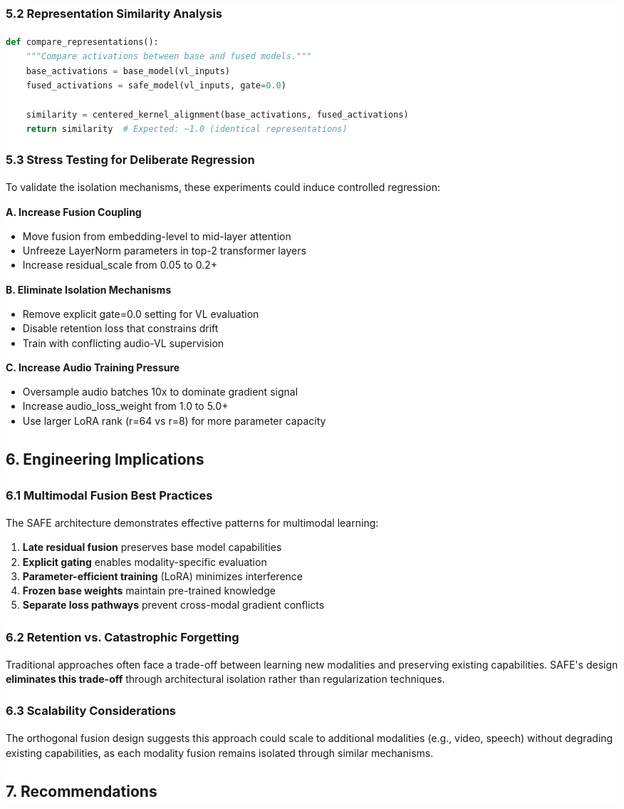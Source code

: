 ### 5.2 Representation Similarity Analysis
```python
def compare_representations():
    """Compare activations between base and fused models."""
    base_activations = base_model(vl_inputs)
    fused_activations = safe_model(vl_inputs, gate=0.0)
    
    similarity = centered_kernel_alignment(base_activations, fused_activations)
    return similarity  # Expected: ~1.0 (identical representations)
```

### 5.3 Stress Testing for Deliberate Regression
To validate the isolation mechanisms, these experiments could induce controlled regression:

**A. Increase Fusion Coupling**
- Move fusion from embedding-level to mid-layer attention
- Unfreeze LayerNorm parameters in top-2 transformer layers
- Increase residual_scale from 0.05 to 0.2+

**B. Eliminate Isolation Mechanisms**  
- Remove explicit gate=0.0 setting for VL evaluation
- Disable retention loss that constrains drift
- Train with conflicting audio-VL supervision

**C. Increase Audio Training Pressure**
- Oversample audio batches 10x to dominate gradient signal
- Increase audio_loss_weight from 1.0 to 5.0+
- Use larger LoRA rank (r=64 vs r=8) for more parameter capacity

## 6. Engineering Implications

### 6.1 Multimodal Fusion Best Practices
The SAFE architecture demonstrates effective patterns for multimodal learning:

1. **Late residual fusion** preserves base model capabilities
2. **Explicit gating** enables modality-specific evaluation
3. **Parameter-efficient training** (LoRA) minimizes interference
4. **Frozen base weights** maintain pre-trained knowledge
5. **Separate loss pathways** prevent cross-modal gradient conflicts

### 6.2 Retention vs. Catastrophic Forgetting
Traditional approaches often face a trade-off between learning new modalities and preserving existing capabilities. SAFE's design **eliminates this trade-off** through architectural isolation rather than regularization techniques.

### 6.3 Scalability Considerations
The orthogonal fusion design suggests this approach could scale to additional modalities (e.g., video, speech) without degrading existing capabilities, as each modality fusion remains isolated through similar mechanisms.

## 7. Recommendations
